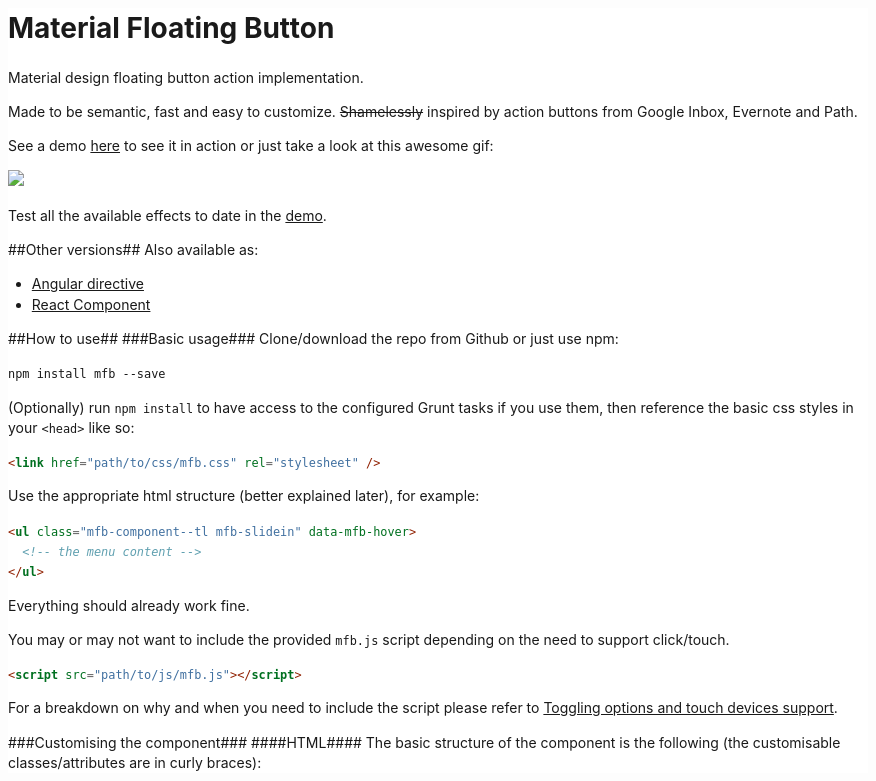 # Material Floating Button

Material design floating button action implementation.

Made to be semantic, fast and easy to customize.
~~Shamelessly~~ inspired by action buttons from Google Inbox, Evernote and Path.

See a demo [here](http://nobitagit.github.io/material-floating-button/) to see it in action or just take a look at this awesome gif:

<img src="http://zippy.gfycat.com/LimitedTatteredFieldmouse.gif">

Test all the available effects to date in the [demo](http://nobitagit.github.io/material-floating-button/).

##Other versions##
Also available as:

- [Angular directive](https://github.com/nobitagit/ng-material-floating-button)
- [React Component](https://github.com/nobitagit/react-material-floating-button)

##How to use##
###Basic usage###
Clone/download the repo from Github or just use npm:

```
npm install mfb --save
```

(Optionally) run `npm install` to have access to the configured Grunt tasks if you use them, then reference the basic css styles in your `<head>` like so:

```html
<link href="path/to/css/mfb.css" rel="stylesheet" />
```

Use the appropriate html structure (better explained later), for example:

```html
<ul class="mfb-component--tl mfb-slidein" data-mfb-hover>
  <!-- the menu content -->
</ul>
```

Everything should already work fine.

You may or may not want to include the provided `mfb.js` script depending on the need to support click/touch.

```html
<script src="path/to/js/mfb.js"></script>
```

For a breakdown on why and when you need to include the script please refer to [Toggling options and touch devices support](#toggling-opts).

###Customising the component###
####HTML####
The basic structure of the component is the following (the customisable classes/attributes are in curly braces):

